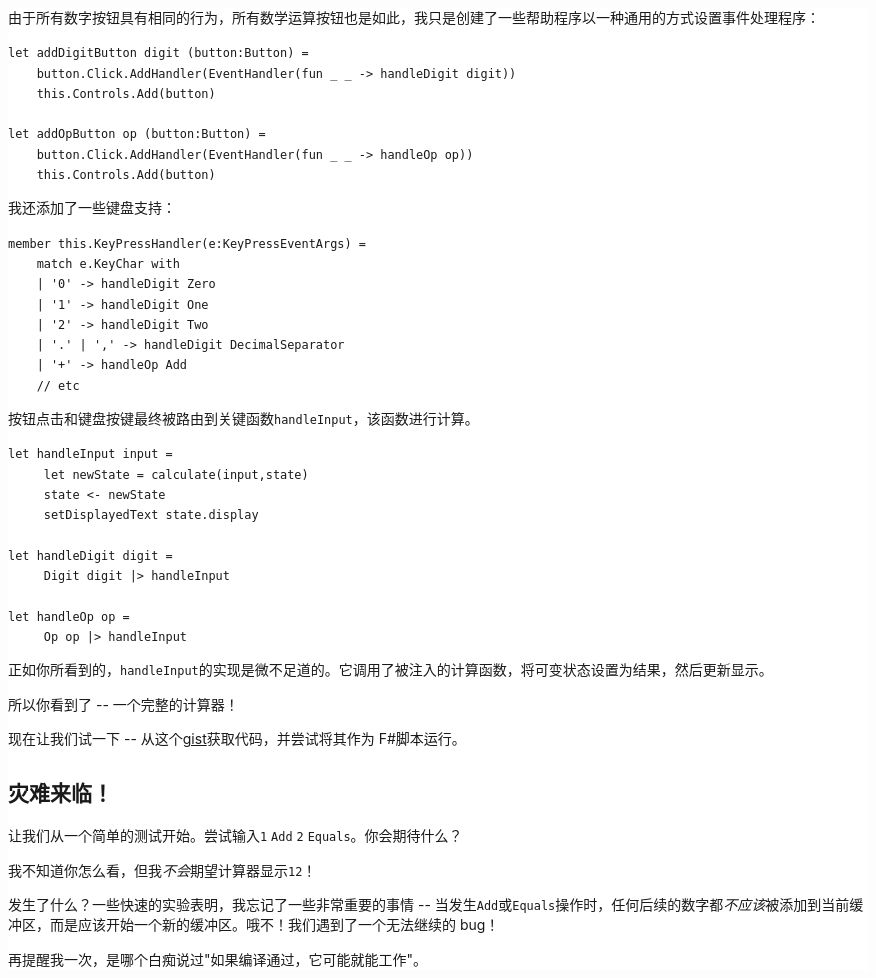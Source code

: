 由于所有数字按钮具有相同的行为，所有数学运算按钮也是如此，我只是创建了一些帮助程序以一种通用的方式设置事件处理程序：

```
let addDigitButton digit (button:Button) =
    button.Click.AddHandler(EventHandler(fun _ _ -> handleDigit digit))
    this.Controls.Add(button)

let addOpButton op (button:Button) =
    button.Click.AddHandler(EventHandler(fun _ _ -> handleOp op))
    this.Controls.Add(button) 
```

我还添加了一些键盘支持：

```
member this.KeyPressHandler(e:KeyPressEventArgs) =
    match e.KeyChar with
    | '0' -> handleDigit Zero
    | '1' -> handleDigit One
    | '2' -> handleDigit Two
    | '.' | ',' -> handleDigit DecimalSeparator
    | '+' -> handleOp Add
    // etc 
```

按钮点击和键盘按键最终被路由到关键函数`handleInput`，该函数进行计算。

```
let handleInput input =
     let newState = calculate(input,state)
     state <- newState 
     setDisplayedText state.display 

let handleDigit digit =
     Digit digit |> handleInput 

let handleOp op =
     Op op |> handleInput 
```

正如你所看到的，`handleInput`的实现是微不足道的。它调用了被注入的计算函数，将可变状态设置为结果，然后更新显示。

所以你看到了 -- 一个完整的计算器！

现在让我们试一下 -- 从这个[gist](https://gist.github.com/swlaschin/0e954cbdc383d1f5d9d3#file-calculator_v1-fsx)获取代码，并尝试将其作为 F#脚本运行。

## 灾难来临！

让我们从一个简单的测试开始。尝试输入`1` `Add` `2` `Equals`。你会期待什么？

我不知道你怎么看，但我*不会*期望计算器显示`12`！

发生了什么？一些快速的实验表明，我忘记了一些非常重要的事情 -- 当发生`Add`或`Equals`操作时，任何后续的数字都*不应该*被添加到当前缓冲区，而是应该开始一个新的缓冲区。哦不！我们遇到了一个无法继续的 bug！

再提醒我一次，是哪个白痴说过"如果编译通过，它可能就能工作"。
